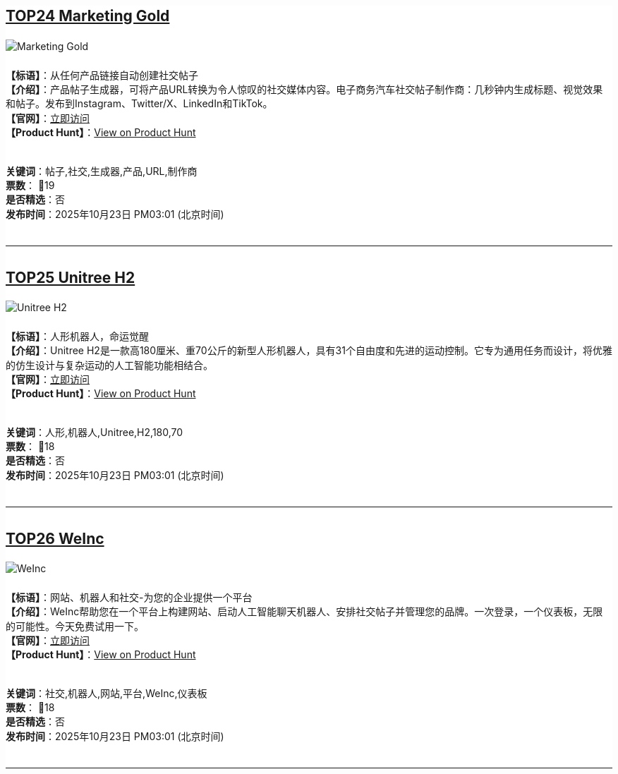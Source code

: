 
## [TOP24    Marketing Gold](https://www.producthunt.com/products/marketing-gold)
![Marketing Gold]()<br /><br />
**【标语】**：从任何产品链接自动创建社交帖子<br />
**【介绍】**：产品帖子生成器，可将产品URL转换为令人惊叹的社交媒体内容。电子商务汽车社交帖子制作商：几秒钟内生成标题、视觉效果和帖子。发布到Instagram、Twitter/X、LinkedIn和TikTok。<br />
**【官网】**：[立即访问](https://www.producthunt.com/r/2MKRALQ37FFXXK)<br />
**【Product Hunt】**：[View on Product Hunt](https://www.producthunt.com/products/marketing-gold)<br /><br />

**关键词**：帖子,社交,生成器,产品,URL,制作商<br />
**票数**： 🔺19<br />
**是否精选**：否<br />
**发布时间**：2025年10月23日 PM03:01 (北京时间)<br /><br />

---

## [TOP25    Unitree H2](https://www.producthunt.com/products/unitree-g1)
![Unitree H2]()<br /><br />
**【标语】**：人形机器人，命运觉醒<br />
**【介绍】**：Unitree H2是一款高180厘米、重70公斤的新型人形机器人，具有31个自由度和先进的运动控制。它专为通用任务而设计，将优雅的仿生设计与复杂运动的人工智能功能相结合。<br />
**【官网】**：[立即访问](https://www.producthunt.com/r/L6JBHYS6HAW7UE)<br />
**【Product Hunt】**：[View on Product Hunt](https://www.producthunt.com/products/unitree-g1)<br /><br />

**关键词**：人形,机器人,Unitree,H2,180,70<br />
**票数**： 🔺18<br />
**是否精选**：否<br />
**发布时间**：2025年10月23日 PM03:01 (北京时间)<br /><br />

---

## [TOP26    WeInc](https://www.producthunt.com/products/we-2)
![WeInc]()<br /><br />
**【标语】**：网站、机器人和社交-为您的企业提供一个平台<br />
**【介绍】**：WeInc帮助您在一个平台上构建网站、启动人工智能聊天机器人、安排社交帖子并管理您的品牌。一次登录，一个仪表板，无限的可能性。今天免费试用一下。<br />
**【官网】**：[立即访问](https://www.producthunt.com/r/4XV24I374FUL2A)<br />
**【Product Hunt】**：[View on Product Hunt](https://www.producthunt.com/products/we-2)<br /><br />

**关键词**：社交,机器人,网站,平台,WeInc,仪表板<br />
**票数**： 🔺18<br />
**是否精选**：否<br />
**发布时间**：2025年10月23日 PM03:01 (北京时间)<br /><br />

---
